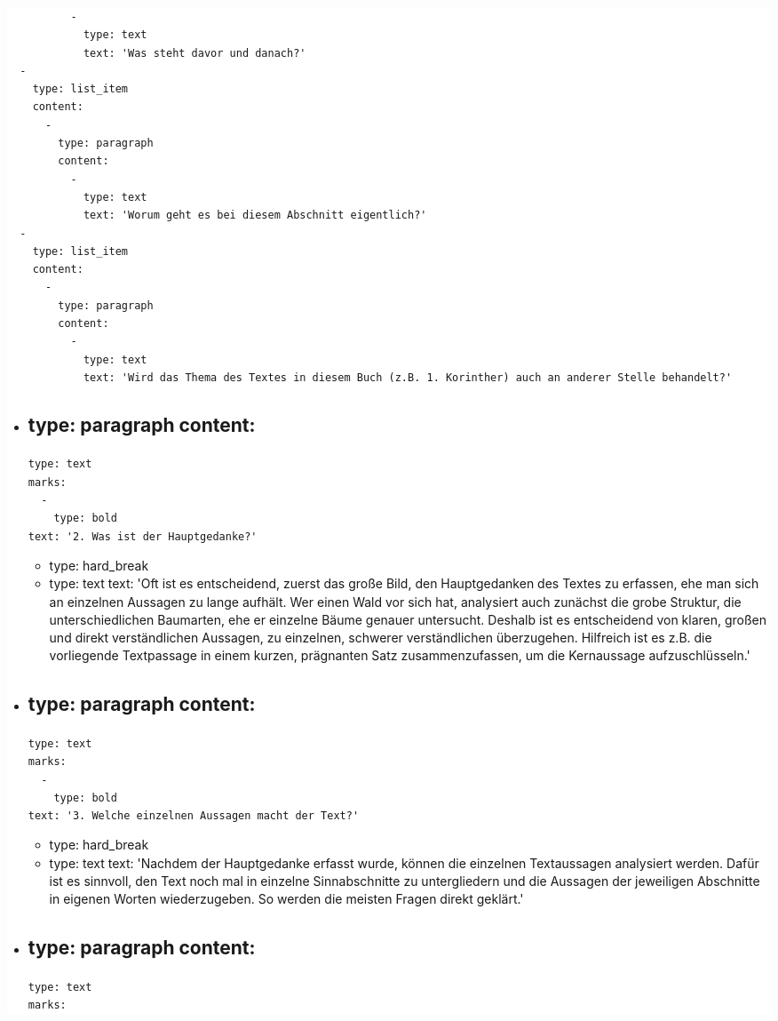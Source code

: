               -
                type: text
                text: 'Was steht davor und danach?'
      -
        type: list_item
        content:
          -
            type: paragraph
            content:
              -
                type: text
                text: 'Worum geht es bei diesem Abschnitt eigentlich?'
      -
        type: list_item
        content:
          -
            type: paragraph
            content:
              -
                type: text
                text: 'Wird das Thema des Textes in diesem Buch (z.B. 1. Korinther) auch an anderer Stelle behandelt?'
  -
    type: paragraph
    content:
      -
        type: text
        marks:
          -
            type: bold
        text: '2. Was ist der Hauptgedanke?'
      -
        type: hard_break
      -
        type: text
        text: 'Oft ist es entscheidend, zuerst das große Bild, den Hauptgedanken des Textes zu erfassen, ehe man sich an einzelnen Aussagen zu lange aufhält. Wer einen Wald vor sich hat, analysiert auch zunächst die grobe Struktur, die unterschiedlichen Baumarten, ehe er einzelne Bäume genauer untersucht. Deshalb ist es entscheidend von klaren, großen und direkt verständlichen Aussagen, zu einzelnen, schwerer verständlichen überzugehen. Hilfreich ist es z.B. die vorliegende Textpassage in einem kurzen, prägnanten Satz zusammenzufassen, um die Kernaussage aufzuschlüsseln.'
  -
    type: paragraph
    content:
      -
        type: text
        marks:
          -
            type: bold
        text: '3. Welche einzelnen Aussagen macht der Text?'
      -
        type: hard_break
      -
        type: text
        text: 'Nachdem der Hauptgedanke erfasst wurde, können die einzelnen Textaussagen analysiert werden. Dafür ist es sinnvoll, den Text noch mal in einzelne Sinnabschnitte zu untergliedern und die Aussagen der jeweiligen Abschnitte in eigenen Worten wiederzugeben. So werden die meisten Fragen direkt geklärt.'
  -
    type: paragraph
    content:
      -
        type: text
        marks: